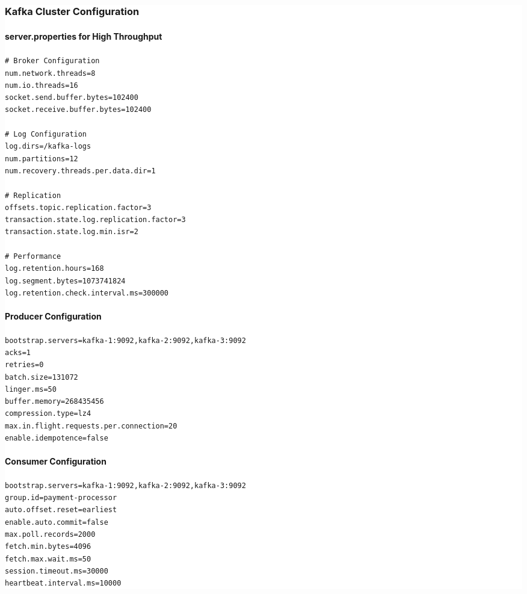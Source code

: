 ### Kafka Cluster Configuration

#### server.properties for High Throughput
```properties
# Broker Configuration
num.network.threads=8
num.io.threads=16
socket.send.buffer.bytes=102400
socket.receive.buffer.bytes=102400

# Log Configuration
log.dirs=/kafka-logs
num.partitions=12
num.recovery.threads.per.data.dir=1

# Replication
offsets.topic.replication.factor=3
transaction.state.log.replication.factor=3
transaction.state.log.min.isr=2

# Performance
log.retention.hours=168
log.segment.bytes=1073741824
log.retention.check.interval.ms=300000
```

#### Producer Configuration
```properties
bootstrap.servers=kafka-1:9092,kafka-2:9092,kafka-3:9092
acks=1
retries=0
batch.size=131072
linger.ms=50
buffer.memory=268435456
compression.type=lz4
max.in.flight.requests.per.connection=20
enable.idempotence=false
```

#### Consumer Configuration
```properties
bootstrap.servers=kafka-1:9092,kafka-2:9092,kafka-3:9092
group.id=payment-processor
auto.offset.reset=earliest
enable.auto.commit=false
max.poll.records=2000
fetch.min.bytes=4096
fetch.max.wait.ms=50
session.timeout.ms=30000
heartbeat.interval.ms=10000
```
